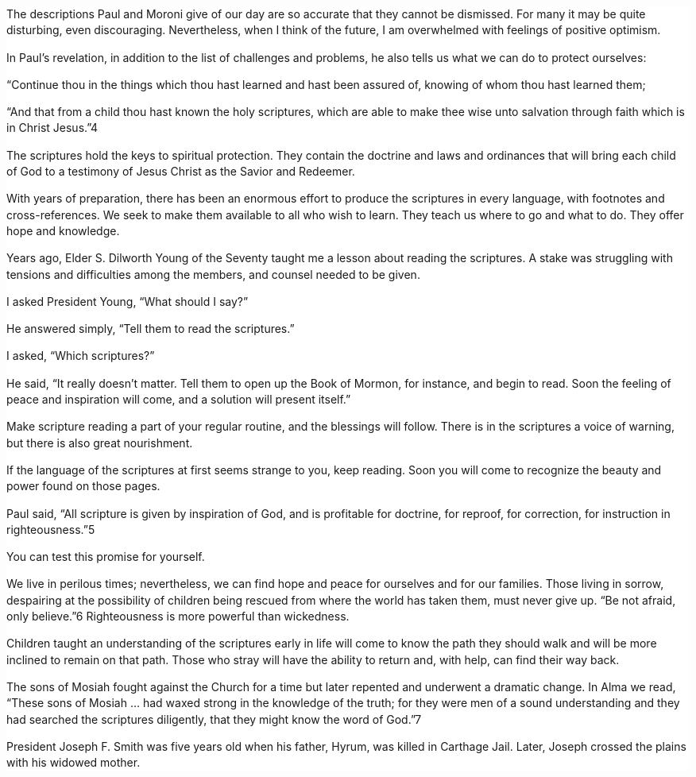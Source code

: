 The descriptions Paul and Moroni give of our day are so accurate that they cannot be dismissed. For many it may be quite disturbing, even discouraging. Nevertheless, when I think of the future, I am overwhelmed with feelings of positive optimism.

In Paul’s revelation, in addition to the list of challenges and problems, he also tells us what we can do to protect ourselves:

“Continue thou in the things which thou hast learned and hast been assured of, knowing of whom thou hast learned them;

“And that from a child thou hast known the holy scriptures, which are able to make thee wise unto salvation through faith which is in Christ Jesus.”4

The scriptures hold the keys to spiritual protection. They contain the doctrine and laws and ordinances that will bring each child of God to a testimony of Jesus Christ as the Savior and Redeemer.

With years of preparation, there has been an enormous effort to produce the scriptures in every language, with footnotes and cross-references. We seek to make them available to all who wish to learn. They teach us where to go and what to do. They offer hope and knowledge.

Years ago, Elder S. Dilworth Young of the Seventy taught me a lesson about reading the scriptures. A stake was struggling with tensions and difficulties among the members, and counsel needed to be given.

I asked President Young, “What should I say?”

He answered simply, “Tell them to read the scriptures.”

I asked, “Which scriptures?”

He said, “It really doesn’t matter. Tell them to open up the Book of Mormon, for instance, and begin to read. Soon the feeling of peace and inspiration will come, and a solution will present itself.”

Make scripture reading a part of your regular routine, and the blessings will follow. There is in the scriptures a voice of warning, but there is also great nourishment.

If the language of the scriptures at first seems strange to you, keep reading. Soon you will come to recognize the beauty and power found on those pages.

Paul said, “All scripture is given by inspiration of God, and is profitable for doctrine, for reproof, for correction, for instruction in righteousness.”5

You can test this promise for yourself.

We live in perilous times; nevertheless, we can find hope and peace for ourselves and for our families. Those living in sorrow, despairing at the possibility of children being rescued from where the world has taken them, must never give up. “Be not afraid, only believe.”6 Righteousness is more powerful than wickedness.

Children taught an understanding of the scriptures early in life will come to know the path they should walk and will be more inclined to remain on that path. Those who stray will have the ability to return and, with help, can find their way back.

The sons of Mosiah fought against the Church for a time but later repented and underwent a dramatic change. In Alma we read, “These sons of Mosiah … had waxed strong in the knowledge of the truth; for they were men of a sound understanding and they had searched the scriptures diligently, that they might know the word of God.”7

President Joseph F. Smith was five years old when his father, Hyrum, was killed in Carthage Jail. Later, Joseph crossed the plains with his widowed mother.
